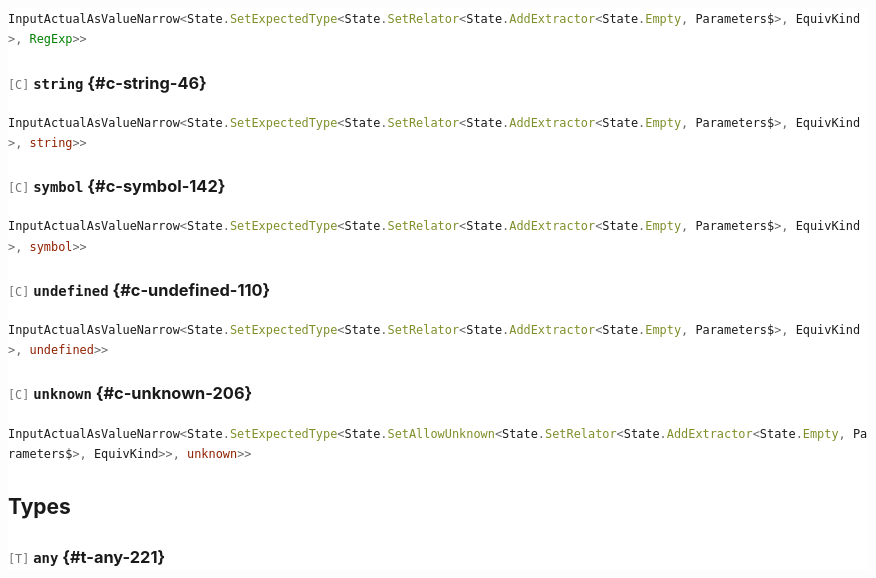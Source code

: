 ```typescript
InputActualAsValueNarrow<State.SetExpectedType<State.SetRelator<State.AddExtractor<State.Empty, Parameters$>, EquivKind>, RegExp>>
```

### <span style="opacity: 0.6; font-weight: normal; font-size: 0.85em;">`[C]`</span> `string`<SourceLink inline href="https://github.com/jasonkuhrt/kit/blob/main/./src/utils/ts/assert/builder-generated/parameters/equiv.ts#L46" /> {#c-string-46}

```typescript
InputActualAsValueNarrow<State.SetExpectedType<State.SetRelator<State.AddExtractor<State.Empty, Parameters$>, EquivKind>, string>>
```

### <span style="opacity: 0.6; font-weight: normal; font-size: 0.85em;">`[C]`</span> `symbol`<SourceLink inline href="https://github.com/jasonkuhrt/kit/blob/main/./src/utils/ts/assert/builder-generated/parameters/equiv.ts#L142" /> {#c-symbol-142}

```typescript
InputActualAsValueNarrow<State.SetExpectedType<State.SetRelator<State.AddExtractor<State.Empty, Parameters$>, EquivKind>, symbol>>
```

### <span style="opacity: 0.6; font-weight: normal; font-size: 0.85em;">`[C]`</span> `undefined`<SourceLink inline href="https://github.com/jasonkuhrt/kit/blob/main/./src/utils/ts/assert/builder-generated/parameters/equiv.ts#L110" /> {#c-undefined-110}

```typescript
InputActualAsValueNarrow<State.SetExpectedType<State.SetRelator<State.AddExtractor<State.Empty, Parameters$>, EquivKind>, undefined>>
```

### <span style="opacity: 0.6; font-weight: normal; font-size: 0.85em;">`[C]`</span> `unknown`<SourceLink inline href="https://github.com/jasonkuhrt/kit/blob/main/./src/utils/ts/assert/builder-generated/parameters/equiv.ts#L206" /> {#c-unknown-206}

```typescript
InputActualAsValueNarrow<State.SetExpectedType<State.SetAllowUnknown<State.SetRelator<State.AddExtractor<State.Empty, Parameters$>, EquivKind>>, unknown>>
```

## Types

### <span style="opacity: 0.6; font-weight: normal; font-size: 0.85em;">`[T]`</span> `any`<SourceLink inline href="https://github.com/jasonkuhrt/kit/blob/main/./src/utils/ts/assert/builder-generated/parameters/equiv.ts#L221" /> {#t-any-221}
